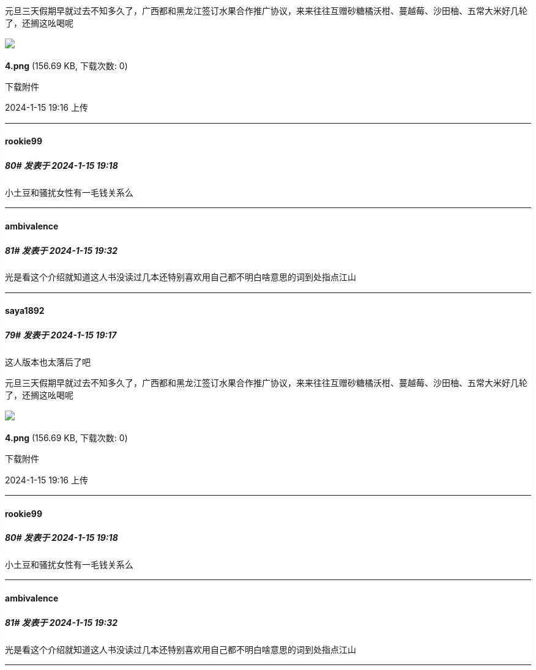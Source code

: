 元旦三天假期早就过去不知多久了，广西都和黑龙江签订水果合作推广协议，来来往往互赠砂糖橘沃柑、蔓越莓、沙田柚、五常大米好几轮了，还搁这吆喝呢

<img src="https://img.saraba1st.com/forum/202401/15/191630i2k162k222bbmbj7.png" referrerpolicy="no-referrer">

<strong>4.png</strong> (156.69 KB, 下载次数: 0)

下载附件

2024-1-15 19:16 上传

*****

####  rookie99  
##### 80#       发表于 2024-1-15 19:18

小土豆和骚扰女性有一毛钱关系么

*****

####  ambivalence  
##### 81#       发表于 2024-1-15 19:32

光是看这个介绍就知道这人书没读过几本还特别喜欢用自己都不明白啥意思的词到处指点江山


*****

####  saya1892  
##### 79#       发表于 2024-1-15 19:17

这人版本也太落后了吧

元旦三天假期早就过去不知多久了，广西都和黑龙江签订水果合作推广协议，来来往往互赠砂糖橘沃柑、蔓越莓、沙田柚、五常大米好几轮了，还搁这吆喝呢

<img src="https://img.saraba1st.com/forum/202401/15/191630i2k162k222bbmbj7.png" referrerpolicy="no-referrer">

<strong>4.png</strong> (156.69 KB, 下载次数: 0)

下载附件

2024-1-15 19:16 上传

*****

####  rookie99  
##### 80#       发表于 2024-1-15 19:18

小土豆和骚扰女性有一毛钱关系么

*****

####  ambivalence  
##### 81#       发表于 2024-1-15 19:32

光是看这个介绍就知道这人书没读过几本还特别喜欢用自己都不明白啥意思的词到处指点江山


*****
